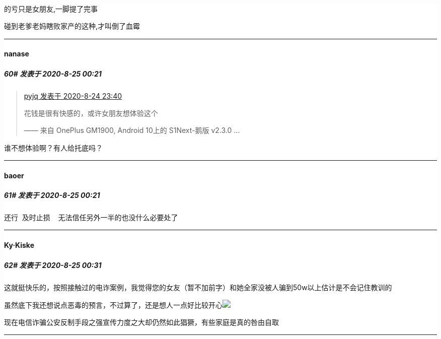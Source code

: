 的亏只是女朋友,一脚提了完事

碰到老爹老妈瞎败家产的这种,才叫倒了血霉







-----

####  nanase  
##### 60#       发表于 2020-8-25 00:21



<blockquote><a href="httphttps://bbs.saraba1st.com/2b/forum.php?mod=redirect&amp;goto=findpost&amp;pid=48540436&amp;ptid=1956392" target="_blank">pyjq 发表于 2020-8-24 23:40</a>

花钱是很有快感的，或许女朋友想体验这个


—— 来自 OnePlus GM1900, Android 10上的 S1Next-鹅版 v2.3.0 ...</blockquote>
谁不想体验啊？有人给托底吗？







-----

####  baoer  
##### 61#       发表于 2020-8-25 00:21




还行  及时止损    无法信任另外一半的也没什么必要处了







-----

####  Ky·Kiske  
##### 62#       发表于 2020-8-25 00:31




这就挺快乐的，按照接触过的电诈案例，我觉得您的女友（暂不加前字）和她全家没被人骗到50w以上估计是不会记住教训的

虽然底下我还想说点恶毒的预言，不过算了，还是想人一点好比较开心<img src="https://static.saraba1st.com/image/smiley/face2017/029.png" referrerpolicy="no-referrer">


现在电信诈骗公安反制手段之强宣传力度之大却仍然如此猖獗，有些家庭是真的咎由自取







-----
